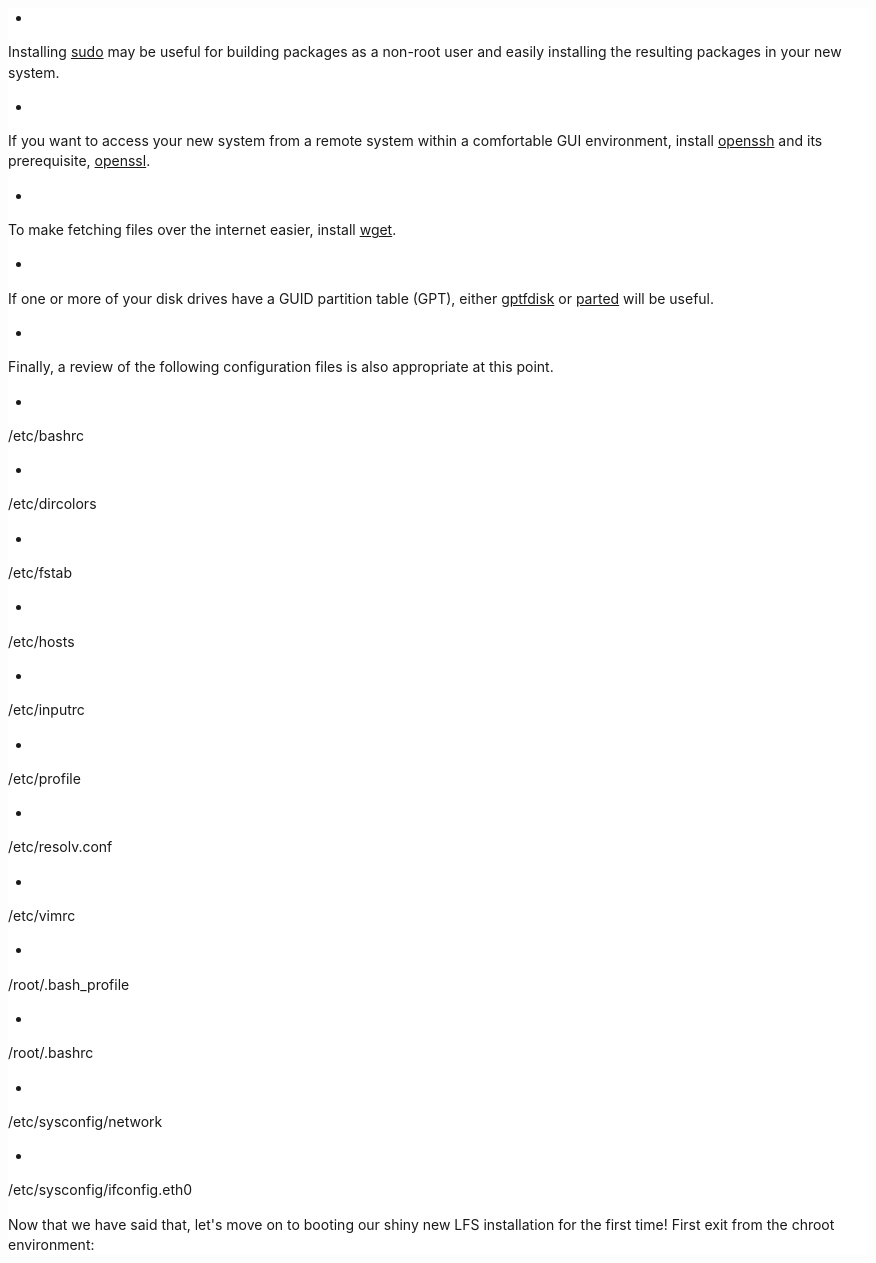 -
Installing [sudo](http://www.linuxfromscratch.org/blfs/view/8.1/postlfs/sudo.html) may be useful for building packages as a non-root user and easily installing the resulting packages in your new system.

-
If you want to access your new system from a remote system within a comfortable GUI environment, install [openssh](http://www.linuxfromscratch.org/blfs/view/8.1/postlfs/openssh.html) and its prerequisite, [openssl](http://www.linuxfromscratch.org/blfs/view/8.1/postlfs/openssl.html).

-
To make fetching files over the internet easier, install [wget](http://www.linuxfromscratch.org/blfs/view/8.1/basicnet/wget.html).

-
If one or more of your disk drives have a GUID partition table (GPT), either [gptfdisk](http://www.linuxfromscratch.org/blfs/view/8.1/postlfs/gptfdisk.html) or [parted](http://www.linuxfromscratch.org/blfs/view/8.1/postlfs/parted.html) will be useful.

-
Finally, a review of the following configuration files is also appropriate at this point.

-
/etc/bashrc

-
/etc/dircolors

-
/etc/fstab

-
/etc/hosts

-
/etc/inputrc

-
/etc/profile

-
/etc/resolv.conf

-
/etc/vimrc

-
/root/.bash_profile

-
/root/.bashrc

-
/etc/sysconfig/network

-
/etc/sysconfig/ifconfig.eth0

Now that we have said that, let's move on to booting our shiny new LFS installation for the first time! First exit from the chroot environment:
